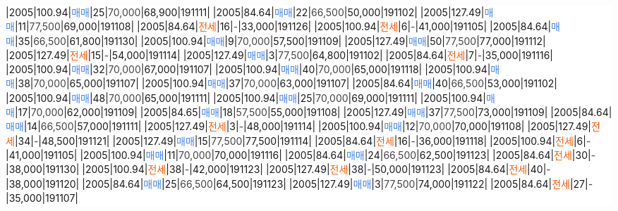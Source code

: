|2005|100.94|<span style="color:#4285f3">매매</span>|25|<span style="color:#444444">70,000</span>|68,900|191111|
|2005|84.64|<span style="color:#4285f3">매매</span>|22|<span style="color:#444444">66,500</span>|50,000|191102|
|2005|127.49|<span style="color:#4285f3">매매</span>|11|<span style="color:#444444">77,500</span>|69,000|191108|
|2005|84.64|<span style="color:#ff5a00">전세</span>|16|<span style="color:#444444">-</span>|33,000|191126|
|2005|100.94|<span style="color:#ff5a00">전세</span>|6|<span style="color:#444444">-</span>|41,000|191105|
|2005|84.64|<span style="color:#4285f3">매매</span>|35|<span style="color:#444444">66,500</span>|61,800|191130|
|2005|100.94|<span style="color:#4285f3">매매</span>|9|<span style="color:#444444">70,000</span>|57,500|191109|
|2005|127.49|<span style="color:#4285f3">매매</span>|50|<span style="color:#444444">77,500</span>|77,000|191112|
|2005|127.49|<span style="color:#ff5a00">전세</span>|15|<span style="color:#444444">-</span>|54,000|191114|
|2005|127.49|<span style="color:#4285f3">매매</span>|3|<span style="color:#444444">77,500</span>|64,800|191102|
|2005|84.64|<span style="color:#ff5a00">전세</span>|7|<span style="color:#444444">-</span>|35,000|191116|
|2005|100.94|<span style="color:#4285f3">매매</span>|32|<span style="color:#444444">70,000</span>|67,000|191107|
|2005|100.94|<span style="color:#4285f3">매매</span>|40|<span style="color:#444444">70,000</span>|65,000|191118|
|2005|100.94|<span style="color:#4285f3">매매</span>|38|<span style="color:#444444">70,000</span>|65,000|191107|
|2005|100.94|<span style="color:#4285f3">매매</span>|37|<span style="color:#444444">70,000</span>|63,000|191107|
|2005|84.64|<span style="color:#4285f3">매매</span>|40|<span style="color:#444444">66,500</span>|53,000|191102|
|2005|100.94|<span style="color:#4285f3">매매</span>|48|<span style="color:#444444">70,000</span>|65,000|191111|
|2005|100.94|<span style="color:#4285f3">매매</span>|25|<span style="color:#444444">70,000</span>|69,000|191111|
|2005|100.94|<span style="color:#4285f3">매매</span>|17|<span style="color:#444444">70,000</span>|62,000|191109|
|2005|84.65|<span style="color:#4285f3">매매</span>|18|<span style="color:#444444">57,500</span>|55,000|191108|
|2005|127.49|<span style="color:#4285f3">매매</span>|37|<span style="color:#444444">77,500</span>|73,000|191109|
|2005|84.64|<span style="color:#4285f3">매매</span>|14|<span style="color:#444444">66,500</span>|57,000|191111|
|2005|127.49|<span style="color:#ff5a00">전세</span>|3|<span style="color:#444444">-</span>|48,000|191114|
|2005|100.94|<span style="color:#4285f3">매매</span>|12|<span style="color:#444444">70,000</span>|70,000|191108|
|2005|127.49|<span style="color:#ff5a00">전세</span>|34|<span style="color:#444444">-</span>|48,500|191121|
|2005|127.49|<span style="color:#4285f3">매매</span>|15|<span style="color:#444444">77,500</span>|77,500|191114|
|2005|84.64|<span style="color:#ff5a00">전세</span>|16|<span style="color:#444444">-</span>|36,000|191118|
|2005|100.94|<span style="color:#ff5a00">전세</span>|6|<span style="color:#444444">-</span>|41,000|191105|
|2005|100.94|<span style="color:#4285f3">매매</span>|11|<span style="color:#444444">70,000</span>|70,000|191116|
|2005|84.64|<span style="color:#4285f3">매매</span>|24|<span style="color:#444444">66,500</span>|62,500|191123|
|2005|84.64|<span style="color:#ff5a00">전세</span>|30|<span style="color:#444444">-</span>|38,000|191130|
|2005|100.94|<span style="color:#ff5a00">전세</span>|38|<span style="color:#444444">-</span>|42,000|191123|
|2005|127.49|<span style="color:#ff5a00">전세</span>|38|<span style="color:#444444">-</span>|50,000|191123|
|2005|84.64|<span style="color:#ff5a00">전세</span>|40|<span style="color:#444444">-</span>|38,000|191120|
|2005|84.64|<span style="color:#4285f3">매매</span>|25|<span style="color:#444444">66,500</span>|64,500|191123|
|2005|127.49|<span style="color:#4285f3">매매</span>|3|<span style="color:#444444">77,500</span>|74,000|191122|
|2005|84.64|<span style="color:#ff5a00">전세</span>|27|<span style="color:#444444">-</span>|35,000|191107|